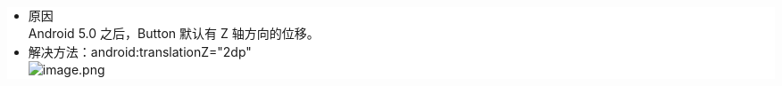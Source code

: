 - 原因<br />Android 5.0 之后，Button 默认有 Z 轴方向的位移。
- 解决方法：android:translationZ="2dp"<br />![image.png](https://cdn.nlark.com/yuque/0/2023/png/694278/1688142402154-85c442c6-ca10-45ea-926e-f9e39a440d2e.png#averageHue=%23eaeae9&clientId=u5d72c94c-9c6d-4&from=paste&id=udc04c943&originHeight=910&originWidth=1602&originalType=url&ratio=1.5&rotation=0&showTitle=false&size=279771&status=done&style=none&taskId=uef655658-192e-42f5-8bc0-50acc81c19b&title=)
